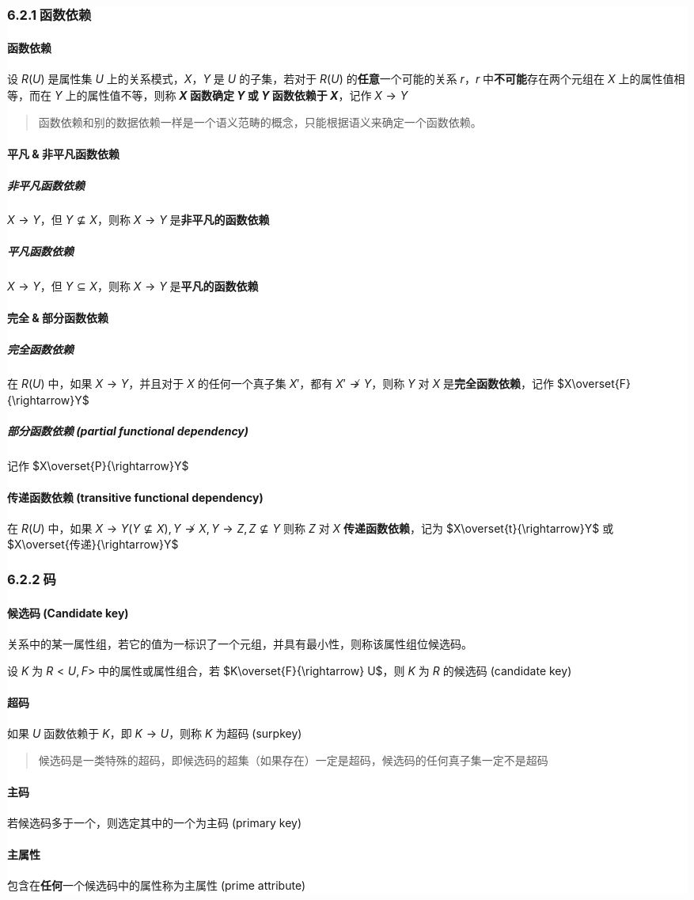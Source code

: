 ### 6.2.1 函数依赖

#### 函数依赖

设 $R(U)$ 是属性集 $U$ 上的关系模式，$X$，$Y$ 是 $U$ 的子集，若对于 $R(U)$ 的**任意**一个可能的关系 $r$，$r$ 中**不可能**存在两个元组在 $X$ 上的属性值相等，而在 $Y$ 上的属性值不等，则称 **$X$ 函数确定 $Y$ 或 $Y$ 函数依赖于 $X$**，记作 $X\rightarrow Y$

> 函数依赖和别的数据依赖一样是一个语义范畴的概念，只能根据语义来确定一个函数依赖。

#### 平凡 & 非平凡函数依赖

##### 非平凡函数依赖

$X\rightarrow Y$，但 $Y\not\subseteq X$，则称 $X\rightarrow Y$ 是**非平凡的函数依赖**

##### 平凡函数依赖

$X\rightarrow Y$，但 $Y\subseteq X$，则称 $X\rightarrow Y$ 是**平凡的函数依赖**

#### 完全 & 部分函数依赖

##### 完全函数依赖

在 $R(U)$ 中，如果 $X\rightarrow Y$，并且对于 $X$ 的任何一个真子集 $X'$，都有 $X'\not\rightarrow Y$，则称 $Y$ 对 $X$ 是**完全函数依赖**，记作 $X\overset{F}{\rightarrow}Y$

##### 部分函数依赖 (partial functional dependency)

记作 $X\overset{P}{\rightarrow}Y$

#### 传递函数依赖 (transitive functional dependency)

在 $R(U)$ 中，如果 $X\rightarrow Y (Y\not\subseteq X),Y\not\rightarrow X, Y\rightarrow Z, Z\not\subseteq Y$ 则称 $Z$ 对 $X$ **传递函数依赖**，记为 $X\overset{t}{\rightarrow}Y$ 或 $X\overset{传递}{\rightarrow}Y$

### 6.2.2 码

#### 候选码 (Candidate key)

关系中的某一属性组，若它的值为一标识了一个元组，并具有最小性，则称该属性组位候选码。

设 $K$ 为 $R<U,F>$ 中的属性或属性组合，若 $K\overset{F}{\rightarrow} U$，则 $K$ 为 $R$ 的候选码 (candidate key)

#### 超码

如果 $U$ 函数依赖于 $K$，即 $K\rightarrow U$，则称 $K$ 为超码 (surpkey)

> 候选码是一类特殊的超码，即候选码的超集（如果存在）一定是超码，候选码的任何真子集一定不是超码

#### 主码

若候选码多于一个，则选定其中的一个为主码 (primary key)

#### 主属性

包含在**任何**一个候选码中的属性称为主属性 (prime attribute)
